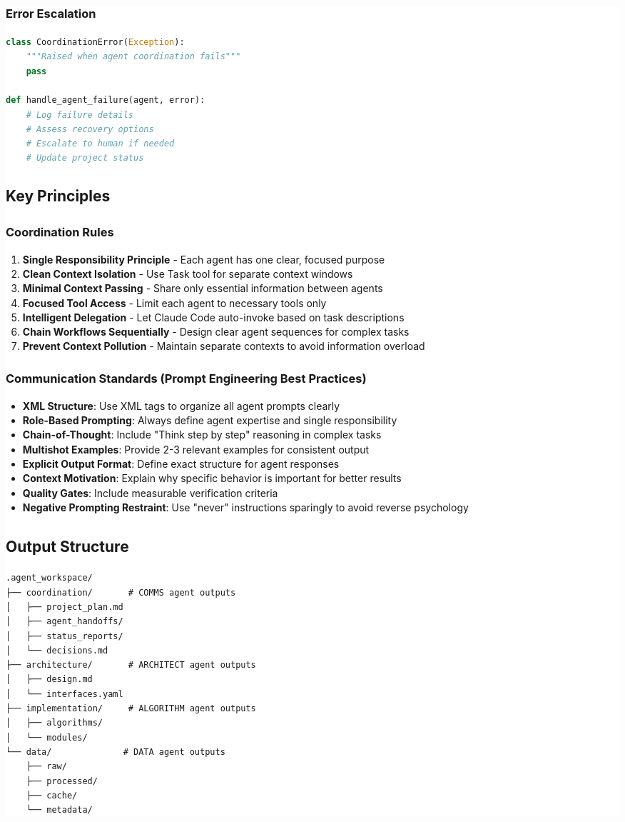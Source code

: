 ### Error Escalation
```python
class CoordinationError(Exception):
    """Raised when agent coordination fails"""
    pass

def handle_agent_failure(agent, error):
    # Log failure details
    # Assess recovery options
    # Escalate to human if needed
    # Update project status
```

## Key Principles

### Coordination Rules
1. **Single Responsibility Principle** - Each agent has one clear, focused purpose
2. **Clean Context Isolation** - Use Task tool for separate context windows
3. **Minimal Context Passing** - Share only essential information between agents
4. **Focused Tool Access** - Limit each agent to necessary tools only
5. **Intelligent Delegation** - Let Claude Code auto-invoke based on task descriptions
6. **Chain Workflows Sequentially** - Design clear agent sequences for complex tasks
7. **Prevent Context Pollution** - Maintain separate contexts to avoid information overload

### Communication Standards (Prompt Engineering Best Practices)
- **XML Structure**: Use XML tags to organize all agent prompts clearly
- **Role-Based Prompting**: Always define agent expertise and single responsibility
- **Chain-of-Thought**: Include "Think step by step" reasoning in complex tasks
- **Multishot Examples**: Provide 2-3 relevant examples for consistent output
- **Explicit Output Format**: Define exact structure for agent responses
- **Context Motivation**: Explain why specific behavior is important for better results
- **Quality Gates**: Include measurable verification criteria
- **Negative Prompting Restraint**: Use "never" instructions sparingly to avoid reverse psychology

## Output Structure
```
.agent_workspace/
├── coordination/       # COMMS agent outputs
│   ├── project_plan.md
│   ├── agent_handoffs/
│   ├── status_reports/
│   └── decisions.md
├── architecture/       # ARCHITECT agent outputs
│   ├── design.md
│   └── interfaces.yaml
├── implementation/     # ALGORITHM agent outputs
│   ├── algorithms/
│   └── modules/
└── data/              # DATA agent outputs
    ├── raw/
    ├── processed/
    ├── cache/
    └── metadata/
```
